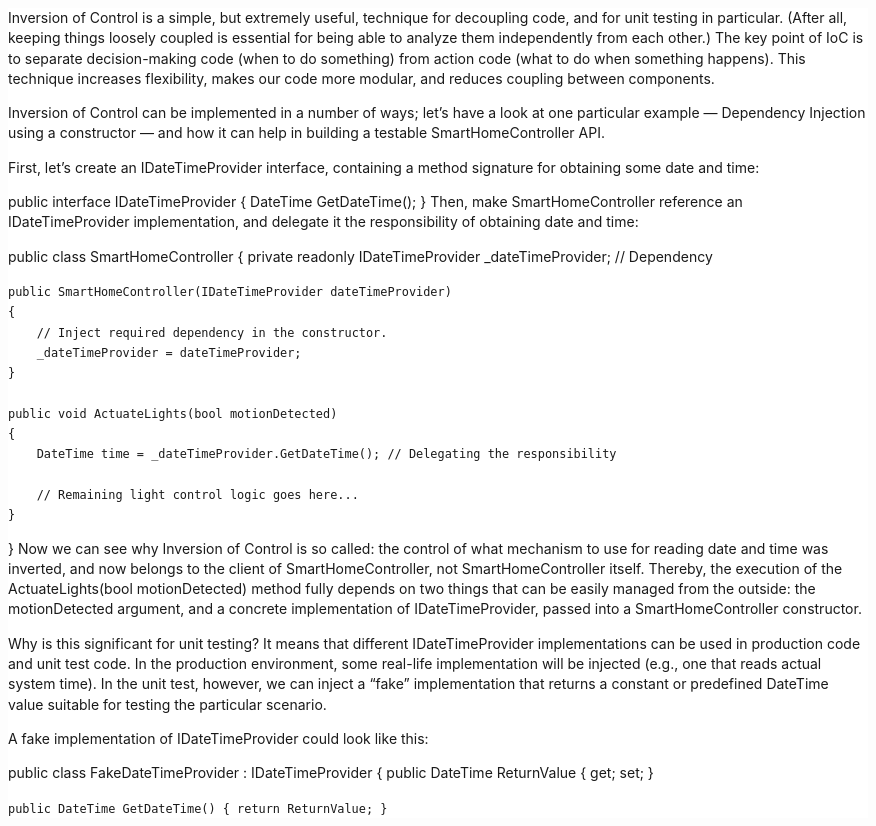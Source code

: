 Inversion of Control is a simple, but extremely useful, technique for decoupling code, and for unit testing in particular. (After all, keeping things loosely coupled is essential for being able to analyze them independently from each other.) The key point of IoC is to separate decision-making code (when to do something) from action code (what to do when something happens). This technique increases flexibility, makes our code more modular, and reduces coupling between components.

Inversion of Control can be implemented in a number of ways; let’s have a look at one particular example — Dependency Injection using a constructor — and how it can help in building a testable SmartHomeController API.

First, let’s create an IDateTimeProvider interface, containing a method signature for obtaining some date and time:

public interface IDateTimeProvider
{
    DateTime GetDateTime();
}
Then, make SmartHomeController reference an IDateTimeProvider implementation, and delegate it the responsibility of obtaining date and time:

public class SmartHomeController
{
    private readonly IDateTimeProvider _dateTimeProvider; // Dependency

    public SmartHomeController(IDateTimeProvider dateTimeProvider)
    {
        // Inject required dependency in the constructor.
        _dateTimeProvider = dateTimeProvider;
    }

    public void ActuateLights(bool motionDetected)
    {
        DateTime time = _dateTimeProvider.GetDateTime(); // Delegating the responsibility

        // Remaining light control logic goes here...
    }
}
Now we can see why Inversion of Control is so called: the control of what mechanism to use for reading date and time was inverted, and now belongs to the client of SmartHomeController, not SmartHomeController itself. Thereby, the execution of the ActuateLights(bool motionDetected) method fully depends on two things that can be easily managed from the outside: the motionDetected argument, and a concrete implementation of IDateTimeProvider, passed into a SmartHomeController constructor.

Why is this significant for unit testing? It means that different IDateTimeProvider implementations can be used in production code and unit test code. In the production environment, some real-life implementation will be injected (e.g., one that reads actual system time). In the unit test, however, we can inject a “fake” implementation that returns a constant or predefined DateTime value suitable for testing the particular scenario.

A fake implementation of IDateTimeProvider could look like this:

public class FakeDateTimeProvider : IDateTimeProvider
{
    public DateTime ReturnValue { get; set; }

    public DateTime GetDateTime() { return ReturnValue; }
